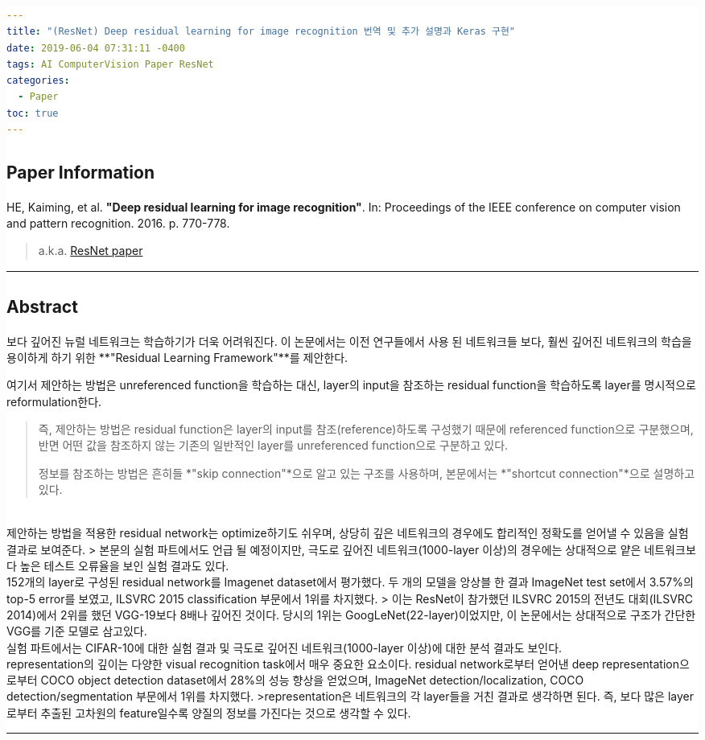 ```yaml
---
title: "(ResNet) Deep residual learning for image recognition 번역 및 추가 설명과 Keras 구현"
date: 2019-06-04 07:31:11 -0400
tags: AI ComputerVision Paper ResNet
categories: 
  - Paper
toc: true
---
```


## Paper Information

HE, Kaiming, et al. **"Deep residual learning for image recognition"**. In: Proceedings of the IEEE conference on computer vision and pattern recognition. 2016. p. 770-778.
> a.k.a. [ResNet paper](https://arxiv.org/pdf/1512.03385.pdf)


---
## Abstract

보다 깊어진 뉴럴 네트워크는 학습하기가 더욱 어려워진다. 이 논문에서는 이전 연구들에서 사용 된 네트워크들 보다, 훨씬 깊어진 네트워크의 학습을 용이하게 하기 위한 **"Residual Learning Framework"**를 제안한다. 
<br/>

여기서 제안하는 방법은 unreferenced function을 학습하는 대신, layer의 input을 참조하는 residual function을 학습하도록 layer를 명시적으로 reformulation한다.
> 즉, 제안하는 방법은 residual function은 layer의 input를 참조(reference)하도록 구성했기 때문에 referenced function으로 구분했으며, 반면 어떤 값을 참조하지 않는 기존의 일반적인 layer를 unreferenced function으로 구분하고 있다. 
> 
> 정보를 참조하는 방법은 흔히들 *"skip connection"*으로 알고 있는 구조를 사용하며, 본문에서는 *"shortcut connection"*으로 설명하고 있다.

<br/>
제안하는 방법을 적용한 residual network는 optimize하기도 쉬우며, 상당히 깊은 네트워크의 경우에도 합리적인 정확도를 얻어낼 수 있음을 실험 결과로 보여준다.
> 본문의 실험 파트에서도 언급 될 예정이지만, 극도로 깊어진 네트워크(1000-layer 이상)의 경우에는 상대적으로 얕은 네트워크보다 높은 테스트 오류율을 보인 실험 결과도 있다.

<br/>
152개의 layer로 구성된 residual network를 Imagenet dataset에서 평가했다. 두 개의 모델을 앙상블 한 결과 ImageNet test set에서 3.57%의 top-5 error를 보였고, ILSVRC 2015 classification 부문에서 1위를 차지했다.
> 이는 ResNet이 참가했던 ILSVRC 2015의 전년도 대회(ILSVRC 2014)에서 2위를 했던 VGG-19보다 8배나 깊어진 것이다. 당시의 1위는 GoogLeNet(22-layer)이었지만, 이 논문에서는 상대적으로 구조가 간단한 VGG를 기준 모델로 삼고있다.

<br/>
실험 파트에서는 CIFAR-10에 대한 실험 결과 및 극도로 깊어진 네트워크(1000-layer 이상)에 대한 분석 결과도 보인다.

<br/>
representation의 깊이는 다양한 visual recognition task에서 매우 중요한 요소이다. residual network로부터 얻어낸 deep representation으로부터 COCO object detection dataset에서 28%의 성능 향상을 얻었으며, ImageNet detection/localization, COCO detection/segmentation 부문에서 1위를 차지했다.
>representation은 네트워크의 각 layer들을 거친 결과로 생각하면 된다. 즉, 보다 많은 layer로부터 추출된 고차원의 feature일수록 양질의 정보를 가진다는 것으로 생각할 수 있다.

---